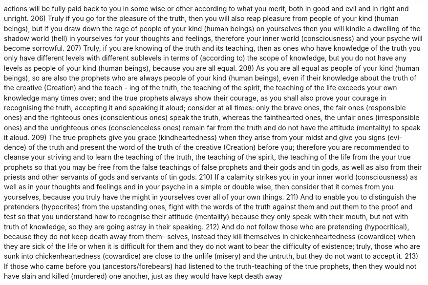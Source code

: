  actions will be fully paid back to you in some wise or other according to what you merit, both in good and evil
 and in right and unright.
206) Truly if you go for the pleasure of the truth, then you will also reap pleasure from people of your kind (human
 beings), but if you draw down the rage of people of your kind (human beings) on yourselves then you will
 kindle a dwelling of the shadow world (hell) in yourselves for your thoughts and feelings, therefore your inner
 world (consciousness) and your psyche will become sorrowful.
207) Truly, if you are knowing of the truth and its teaching, then as ones who have knowledge of the truth you only
 have different levels with different sublevels in terms of (according to) the scope of knowledge, but you do not
 have any levels as people of your kind (human beings), because you are all equal.
208) As you are all equal as people of your kind (human beings), so are also the prophets who are always people of your kind (human beings), even if their knowledge about the truth of the creative (Creation) and the teach -
ing of the truth, the teaching of the spirit, the teaching of the life exceeds your own knowledge many times
over; and the true prophets always show their courage, as you shall also prove your courage in recognising the
truth, accepting it and speaking it aloud; consider at all times: only the brave ones, the fair ones (responsible
ones) and the righteous ones (conscientious ones) speak the truth, whereas the fainthearted ones, the unfair
ones (irresponsible ones) and the unrighteous ones (conscienceless ones) remain far from the truth and do not have the attitude (mentality) to speak it aloud.
209) The true prophets give you grace (kindheartedness) when they arise from your midst and give you signs (evi-
 dence) of the truth and present the word of the truth of the creative (Creation) before you; therefore you are
 recommended to cleanse your striving and to learn the teaching of the truth, the teaching of the spirit, the
 teaching of the life from the your true prophets so that you may be free from the false teachings of false
 prophets and their gods and tin gods, as well as also from their priests and other servants of gods and servants
 of tin gods.
210) If a calamity strikes you in your inner world (consciousness) as well as in your thoughts and feelings and in your
 psyche in a simple or double wise, then consider that it comes from you yourselves, because you truly have the
 might in yourselves over all of your own things.
211) And to enable you to distinguish the pretenders (hypocrites) from the upstanding ones, fight with the words
 of the truth against them and put them to the proof and test so that you understand how to recognise their
 attitude (mentality) because they only speak with their mouth, but not with truth of knowledge, so they are
 going astray in their speaking.
212) And do not follow those who are pretending (hypocritical), because they do not keep death away from them-
 selves, instead they kill themselves in chickenheartedness (cowardice) when they are sick of the life or when it
 is difficult for them and they do not want to bear the difficulty of existence; truly, those who are sunk into
 chickenheartedness (cowardice) are close to the unlife (misery) and the untruth, but they do not want to accept
 it.
213) If those who came before you (ancestors/forebears) had listened to the truth-teaching of the true prophets,
 then they would not have slain and killed (murdered) one another, just as they would have kept death away